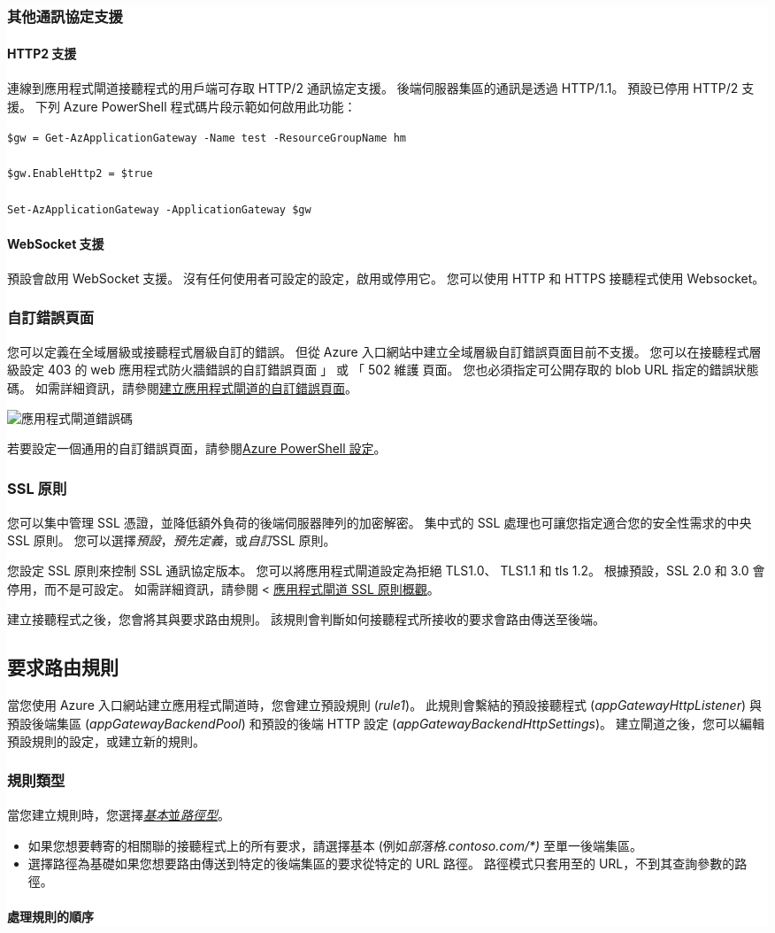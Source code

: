 ### <a name="additional-protocol-support"></a>其他通訊協定支援

#### <a name="http2-support"></a>HTTP2 支援

連線到應用程式閘道接聽程式的用戶端可存取 HTTP/2 通訊協定支援。 後端伺服器集區的通訊是透過 HTTP/1.1。 預設已停用 HTTP/2 支援。 下列 Azure PowerShell 程式碼片段示範如何啟用此功能：

```azurepowershell
$gw = Get-AzApplicationGateway -Name test -ResourceGroupName hm

$gw.EnableHttp2 = $true

Set-AzApplicationGateway -ApplicationGateway $gw
```

#### <a name="websocket-support"></a>WebSocket 支援

預設會啟用 WebSocket 支援。 沒有任何使用者可設定的設定，啟用或停用它。 您可以使用 HTTP 和 HTTPS 接聽程式使用 Websocket。

### <a name="custom-error-pages"></a>自訂錯誤頁面

您可以定義在全域層級或接聽程式層級自訂的錯誤。 但從 Azure 入口網站中建立全域層級自訂錯誤頁面目前不支援。 您可以在接聽程式層級設定 403 的 web 應用程式防火牆錯誤的自訂錯誤頁面 」 或 「 502 維護 頁面。 您也必須指定可公開存取的 blob URL 指定的錯誤狀態碼。 如需詳細資訊，請參閱[建立應用程式閘道的自訂錯誤頁面](https://docs.microsoft.com/azure/application-gateway/custom-error)。

![應用程式閘道錯誤碼](https://docs.microsoft.com/azure/application-gateway/media/custom-error/ag-error-codes.png)

若要設定一個通用的自訂錯誤頁面，請參閱[Azure PowerShell 設定](https://docs.microsoft.com/azure/application-gateway/custom-error#azure-powershell-configuration)。

### <a name="ssl-policy"></a>SSL 原則

您可以集中管理 SSL 憑證，並降低額外負荷的後端伺服器陣列的加密解密。 集中式的 SSL 處理也可讓您指定適合您的安全性需求的中央 SSL 原則。 您可以選擇*預設*，*預先定義*，或*自訂*SSL 原則。

您設定 SSL 原則來控制 SSL 通訊協定版本。 您可以將應用程式閘道設定為拒絕 TLS1.0、 TLS1.1 和 tls 1.2。 根據預設，SSL 2.0 和 3.0 會停用，而不是可設定。 如需詳細資訊，請參閱 <<c0> [ 應用程式閘道 SSL 原則概觀](https://docs.microsoft.com/azure/application-gateway/application-gateway-ssl-policy-overview)。

建立接聽程式之後，您會將其與要求路由規則。 該規則會判斷如何接聽程式所接收的要求會路由傳送至後端。

## <a name="request-routing-rules"></a>要求路由規則

當您使用 Azure 入口網站建立應用程式閘道時，您會建立預設規則 (*rule1*)。 此規則會繫結的預設接聽程式 (*appGatewayHttpListener*) 與預設後端集區 (*appGatewayBackendPool*) 和預設的後端 HTTP 設定 (*appGatewayBackendHttpSettings*)。 建立閘道之後，您可以編輯預設規則的設定，或建立新的規則。

### <a name="rule-type"></a>規則類型

當您建立規則時，您選擇[*基本*並*路徑型*](https://docs.microsoft.com/azure/application-gateway/application-gateway-components#request-routing-rule)。

- 如果您想要轉寄的相關聯的接聽程式上的所有要求，請選擇基本 (例如*部落格<i></i>.contoso.com/\*)* 至單一後端集區。
- 選擇路徑為基礎如果您想要路由傳送到特定的後端集區的要求從特定的 URL 路徑。 路徑模式只套用至的 URL，不到其查詢參數的路徑。

#### <a name="order-of-processing-rules"></a>處理規則的順序
